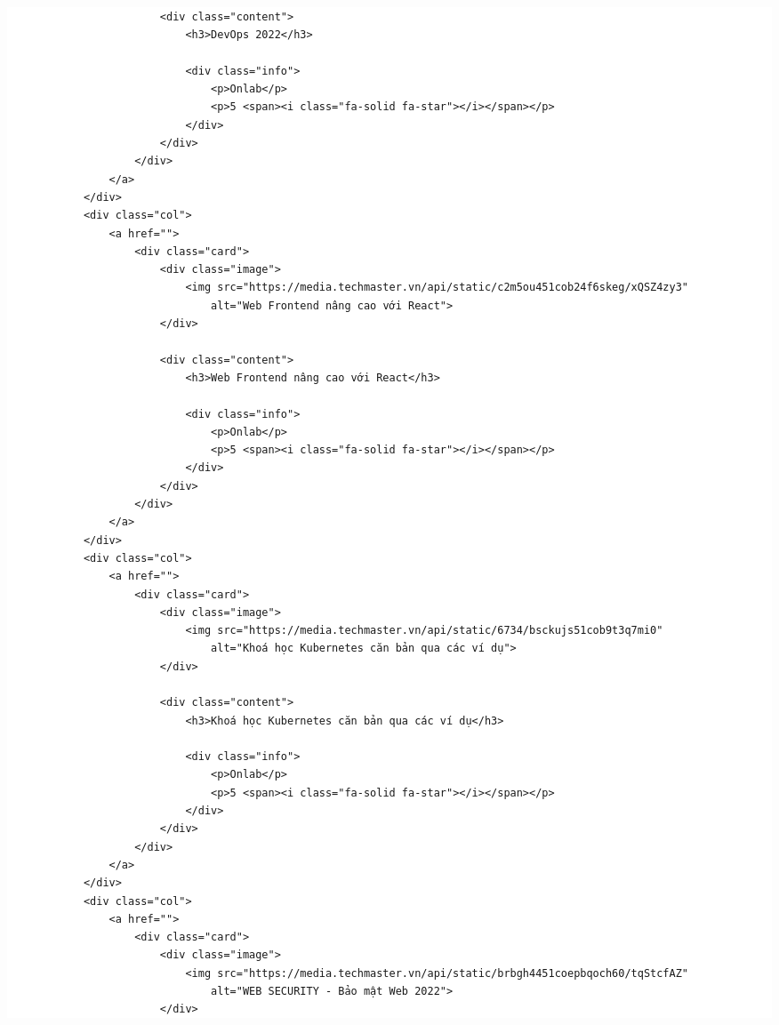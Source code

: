                             <div class="content">
                                <h3>DevOps 2022</h3>
    
                                <div class="info">
                                    <p>Onlab</p>
                                    <p>5 <span><i class="fa-solid fa-star"></i></span></p>
                                </div>
                            </div>
                        </div>
                    </a>
                </div>
                <div class="col">
                    <a href="">
                        <div class="card">
                            <div class="image">
                                <img src="https://media.techmaster.vn/api/static/c2m5ou451cob24f6skeg/xQSZ4zy3"
                                    alt="Web Frontend nâng cao với React">
                            </div>
    
                            <div class="content">
                                <h3>Web Frontend nâng cao với React</h3>
    
                                <div class="info">
                                    <p>Onlab</p>
                                    <p>5 <span><i class="fa-solid fa-star"></i></span></p>
                                </div>
                            </div>
                        </div>
                    </a>
                </div>
                <div class="col">
                    <a href="">
                        <div class="card">
                            <div class="image">
                                <img src="https://media.techmaster.vn/api/static/6734/bsckujs51cob9t3q7mi0"
                                    alt="Khoá học Kubernetes căn bản qua các ví dụ">
                            </div>
    
                            <div class="content">
                                <h3>Khoá học Kubernetes căn bản qua các ví dụ</h3>
    
                                <div class="info">
                                    <p>Onlab</p>
                                    <p>5 <span><i class="fa-solid fa-star"></i></span></p>
                                </div>
                            </div>
                        </div>
                    </a>
                </div>
                <div class="col">
                    <a href="">
                        <div class="card">
                            <div class="image">
                                <img src="https://media.techmaster.vn/api/static/brbgh4451coepbqoch60/tqStcfAZ"
                                    alt="WEB SECURITY - Bảo mật Web 2022">
                            </div>
    